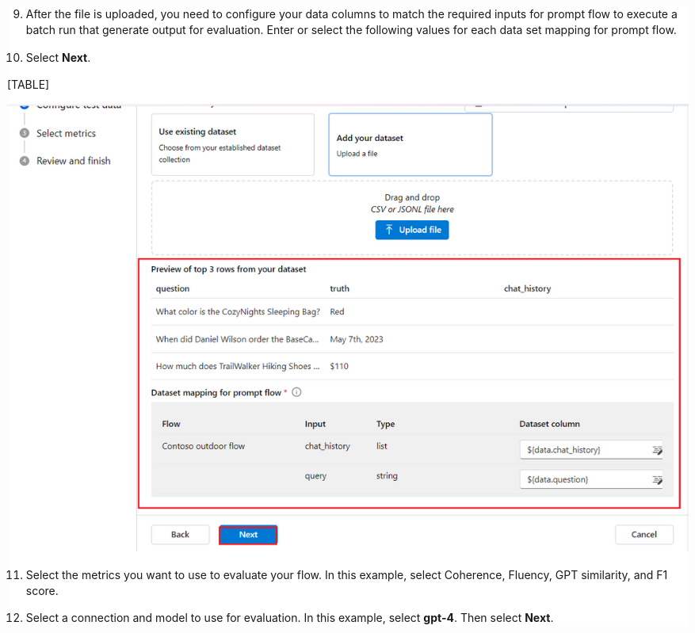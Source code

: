 9.  After the file is uploaded, you need to configure your data columns
    to match the required inputs for prompt flow to execute a batch run
    that generate output for evaluation. Enter or select the following
    values for each data set mapping for prompt flow.

10. Select **Next**.

[TABLE]

![](./media/image167.png)

11. Select the metrics you want to use to evaluate your flow. In this
    example, select Coherence, Fluency, GPT similarity, and F1 score.

12. Select a connection and model to use for evaluation. In this
    example, select **gpt-4**. Then select **Next**.
